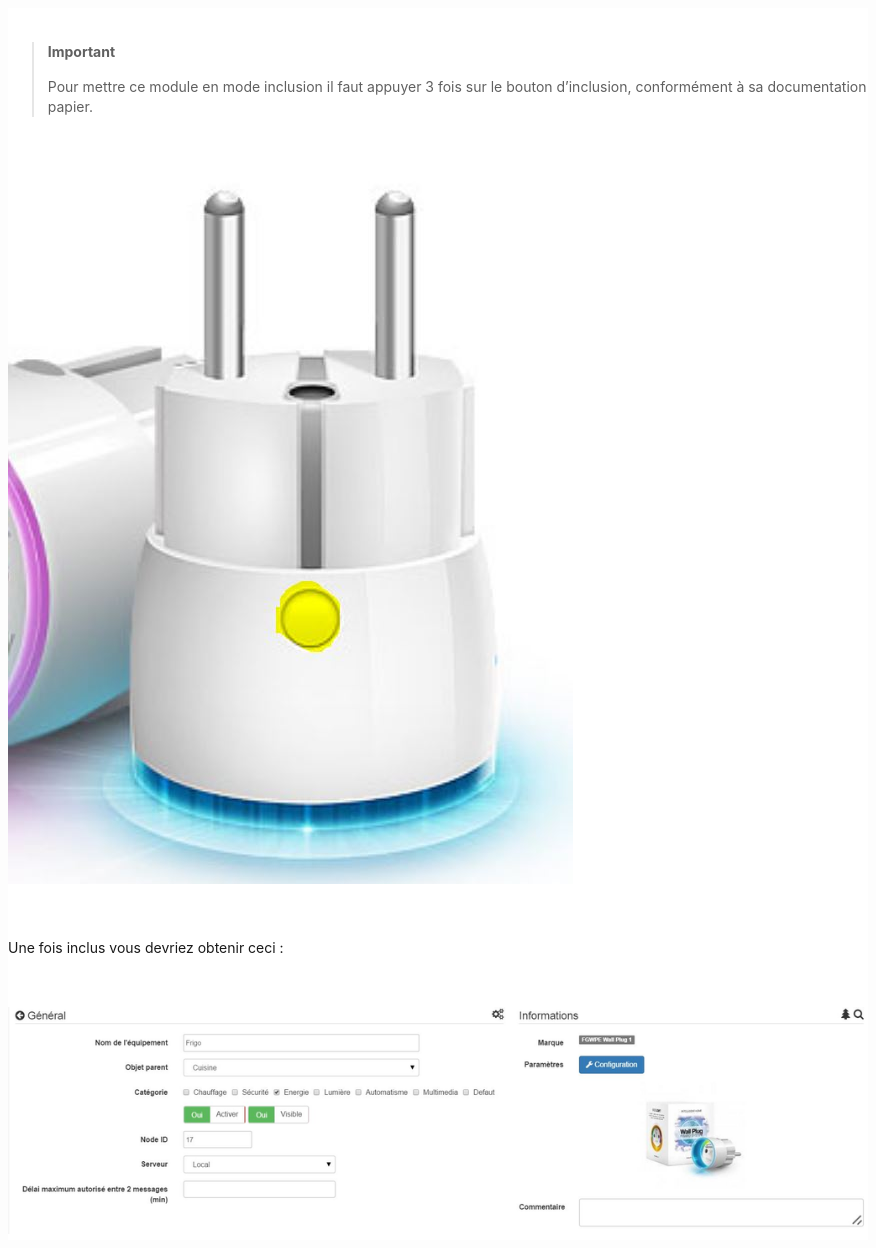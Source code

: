  

> **Important**
>
> Pour mettre ce module en mode inclusion il faut appuyer 3 fois sur le bouton d’inclusion, conformément à sa documentation papier.

 

![](../images/fibaro.fgwpe101/inclusion.jpg)

 

Une fois inclus vous devriez obtenir ceci :

 

![Plugin Zwave](../images/fibaro.fgwpe101/information.jpg)
